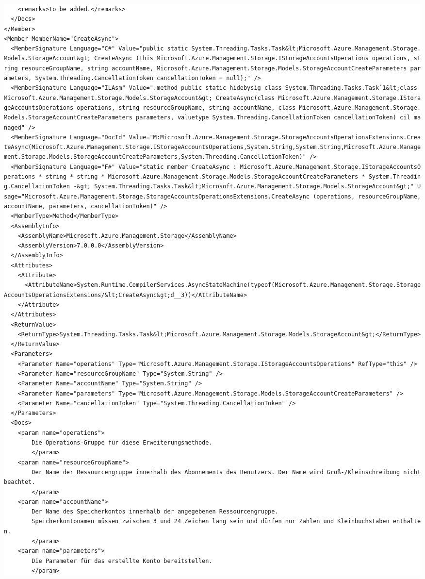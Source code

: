        <remarks>To be added.</remarks>
      </Docs>
    </Member>
    <Member MemberName="CreateAsync">
      <MemberSignature Language="C#" Value="public static System.Threading.Tasks.Task&lt;Microsoft.Azure.Management.Storage.Models.StorageAccount&gt; CreateAsync (this Microsoft.Azure.Management.Storage.IStorageAccountsOperations operations, string resourceGroupName, string accountName, Microsoft.Azure.Management.Storage.Models.StorageAccountCreateParameters parameters, System.Threading.CancellationToken cancellationToken = null);" />
      <MemberSignature Language="ILAsm" Value=".method public static hidebysig class System.Threading.Tasks.Task`1&lt;class Microsoft.Azure.Management.Storage.Models.StorageAccount&gt; CreateAsync(class Microsoft.Azure.Management.Storage.IStorageAccountsOperations operations, string resourceGroupName, string accountName, class Microsoft.Azure.Management.Storage.Models.StorageAccountCreateParameters parameters, valuetype System.Threading.CancellationToken cancellationToken) cil managed" />
      <MemberSignature Language="DocId" Value="M:Microsoft.Azure.Management.Storage.StorageAccountsOperationsExtensions.CreateAsync(Microsoft.Azure.Management.Storage.IStorageAccountsOperations,System.String,System.String,Microsoft.Azure.Management.Storage.Models.StorageAccountCreateParameters,System.Threading.CancellationToken)" />
      <MemberSignature Language="F#" Value="static member CreateAsync : Microsoft.Azure.Management.Storage.IStorageAccountsOperations * string * string * Microsoft.Azure.Management.Storage.Models.StorageAccountCreateParameters * System.Threading.CancellationToken -&gt; System.Threading.Tasks.Task&lt;Microsoft.Azure.Management.Storage.Models.StorageAccount&gt;" Usage="Microsoft.Azure.Management.Storage.StorageAccountsOperationsExtensions.CreateAsync (operations, resourceGroupName, accountName, parameters, cancellationToken)" />
      <MemberType>Method</MemberType>
      <AssemblyInfo>
        <AssemblyName>Microsoft.Azure.Management.Storage</AssemblyName>
        <AssemblyVersion>7.0.0.0</AssemblyVersion>
      </AssemblyInfo>
      <Attributes>
        <Attribute>
          <AttributeName>System.Runtime.CompilerServices.AsyncStateMachine(typeof(Microsoft.Azure.Management.Storage.StorageAccountsOperationsExtensions/&lt;CreateAsync&gt;d__3))</AttributeName>
        </Attribute>
      </Attributes>
      <ReturnValue>
        <ReturnType>System.Threading.Tasks.Task&lt;Microsoft.Azure.Management.Storage.Models.StorageAccount&gt;</ReturnType>
      </ReturnValue>
      <Parameters>
        <Parameter Name="operations" Type="Microsoft.Azure.Management.Storage.IStorageAccountsOperations" RefType="this" />
        <Parameter Name="resourceGroupName" Type="System.String" />
        <Parameter Name="accountName" Type="System.String" />
        <Parameter Name="parameters" Type="Microsoft.Azure.Management.Storage.Models.StorageAccountCreateParameters" />
        <Parameter Name="cancellationToken" Type="System.Threading.CancellationToken" />
      </Parameters>
      <Docs>
        <param name="operations">
            Die Operations-Gruppe für diese Erweiterungsmethode.
            </param>
        <param name="resourceGroupName">
            Der Name der Ressourcengruppe innerhalb des Abonnements des Benutzers. Der Name wird Groß-/Kleinschreibung nicht beachtet.
            </param>
        <param name="accountName">
            Der Name des Speicherkontos innerhalb der angegebenen Ressourcengruppe.
            Speicherkontonamen müssen zwischen 3 und 24 Zeichen lang sein und dürfen nur Zahlen und Kleinbuchstaben enthalten.
            </param>
        <param name="parameters">
            Die Parameter für das erstellte Konto bereitstellen.
            </param>